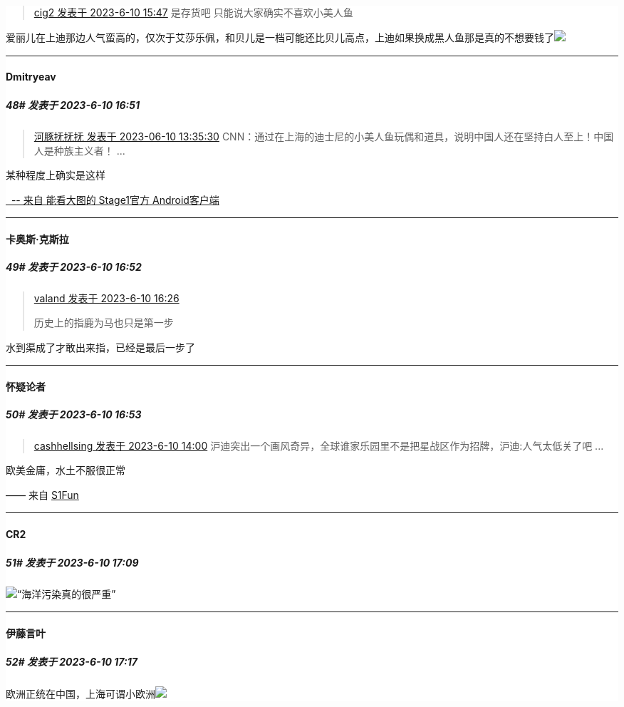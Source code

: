 <blockquote><a href="httphttps://bbs.saraba1st.com/2b/forum.php?mod=redirect&amp;goto=findpost&amp;pid=61217903&amp;ptid=2139345" target="_blank">cig2 发表于 2023-6-10 15:47</a>
是存货吧
只能说大家确实不喜欢小美人鱼</blockquote>
爱丽儿在上迪那边人气蛮高的，仅次于艾莎乐佩，和贝儿是一档可能还比贝儿高点，上迪如果换成黑人鱼那是真的不想要钱了<img src="https://static.saraba1st.com/image/smiley/face2017/245.png" referrerpolicy="no-referrer">

*****

####  Dmitryeav  
##### 48#       发表于 2023-6-10 16:51

<blockquote><a href="httphttps://bbs.saraba1st.com/2b/forum.php?mod=redirect&amp;goto=findpost&amp;pid=61216409&amp;ptid=2139345" target="_blank">河豚抚抚抚 发表于 2023-06-10 13:35:30</a>
CNN：通过在上海的迪士尼的小美人鱼玩偶和道具，说明中国人还在坚持白人至上！中国人是种族主义者！ ...</blockquote>某种程度上确实是这样

[  -- 来自 能看大图的 Stage1官方 Android客户端](https://www.coolapk.com/apk/140634)

*****

####  卡奥斯·克斯拉  
##### 49#       发表于 2023-6-10 16:52

<blockquote><a href="httphttps://bbs.saraba1st.com/2b/forum.php?mod=redirect&amp;goto=findpost&amp;pid=61218301&amp;ptid=2139345" target="_blank">valand 发表于 2023-6-10 16:26</a>

历史上的指鹿为马也只是第一步</blockquote>
水到渠成了才敢出来指，已经是最后一步了

*****

####  怀疑论者  
##### 50#       发表于 2023-6-10 16:53

<blockquote><a href="httphttps://bbs.saraba1st.com/2b/forum.php?mod=redirect&amp;goto=findpost&amp;pid=61216688&amp;ptid=2139345" target="_blank">cashhellsing 发表于 2023-6-10 14:00</a>
沪迪突出一个画风奇异，全球谁家乐园里不是把星战区作为招牌，沪迪:人气太低关了吧 ...</blockquote>
欧美金庸，水土不服很正常

—— 来自 [S1Fun](https://s1fun.koalcat.com)

*****

####  CR2  
##### 51#       发表于 2023-6-10 17:09

<img src="https://static.saraba1st.com/image/smiley/face2017/067.png" referrerpolicy="no-referrer">“海洋污染真的很严重”

*****

####  伊藤言叶  
##### 52#       发表于 2023-6-10 17:17

欧洲正统在中国，上海可谓小欧洲<img src="https://static.saraba1st.com/image/smiley/face2017/067.png" referrerpolicy="no-referrer">
